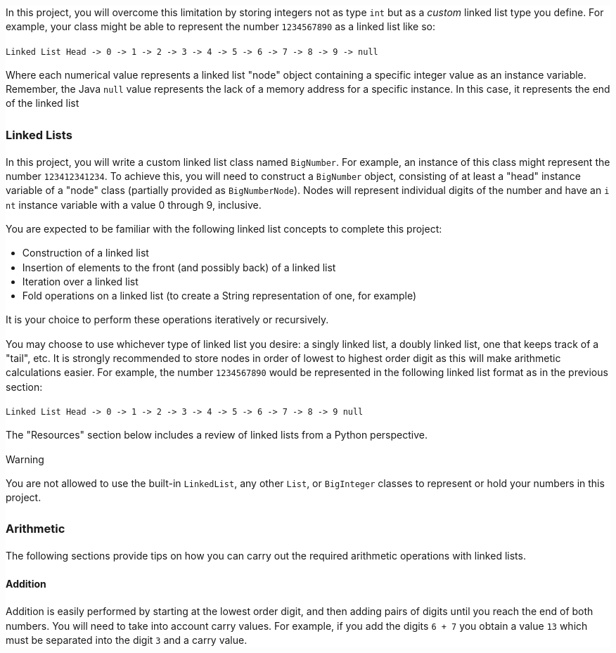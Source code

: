 In this project, you will overcome this limitation by storing integers not as type `int` but as a *custom* linked list type you define.
For example, your class might be able to represent the number `1234567890` as a linked list like so:
```
Linked List Head -> 0 -> 1 -> 2 -> 3 -> 4 -> 5 -> 6 -> 7 -> 8 -> 9 -> null
```

Where each numerical value represents a linked list "node" object containing a specific integer value as an instance variable.
Remember, the Java `null` value represents the lack of a memory address for a specific instance.
In this case, it represents the end of the linked list

### Linked Lists
In this project, you will write a custom linked list class named `BigNumber`.
For example, an instance of this class might represent the number `123412341234`.
To achieve this, you will need to construct a `BigNumber` object, consisting of at least a "head" instance variable of a "node" class (partially provided as `BigNumberNode`).
Nodes will represent individual digits of the number and have an `int` instance variable with a value 0 through 9, inclusive.

You are expected to be familiar with the following linked list concepts to complete this project:
- Construction of a linked list
- Insertion of elements to the front (and possibly back) of a linked list
- Iteration over a linked list
- Fold operations on a linked list (to create a String representation of one, for example)

It is your choice to perform these operations iteratively or recursively.

You may choose to use whichever type of linked list you desire: a singly linked list, a doubly linked list, one that keeps track of a "tail", etc.
It is strongly recommended to store nodes in order of lowest to highest order digit as this will make arithmetic calculations easier.
For example, the number `1234567890` would be represented in the following linked list format as in the previous section:
```
Linked List Head -> 0 -> 1 -> 2 -> 3 -> 4 -> 5 -> 6 -> 7 -> 8 -> 9 null
```

The "Resources" section below includes a review of linked lists from a Python perspective.

> [!Warning]
>
> You are not allowed to use the built-in `LinkedList`, any other `List`, or `BigInteger` classes to represent or hold your numbers in this project.

### Arithmetic

The following sections provide tips on how you can carry out the required arithmetic operations with linked lists.

#### Addition
Addition is easily performed by starting at the lowest order digit, and then adding pairs of digits until you reach the end of both numbers.
You will need to take into account carry values.
For example, if you add the digits `6 + 7` you obtain a value `13` which must be separated into the digit `3` and a carry value.
